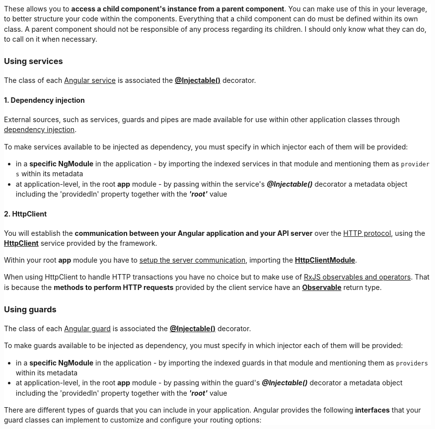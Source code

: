 These allows you to **access a child component's instance from a parent component**.
You can make use of this in your leverage, to better structure your code within the components.
Everything that a child component can do must be defined within its own class.
A parent component should not be responsible of any process regarding its children.
I should only know what they can do, to call on it when necessary.

### Using services

The class of each [Angular service](https://angular.io/guide/architecture-services) is associated the **[@Injectable()](https://angular.io/api/core/Injectable)** decorator.

#### 1. Dependency injection

External sources, such as services, guards and pipes are made available for use within other application classes through [dependency injection](https://angular.io/guide/dependency-injection).

To make services available to be injected as dependency, you must specify in which injector each of them will be provided:

* in a **specific NgModule** in the application - by importing the indexed services in that module and mentioning them as `providers` within its metadata
* at application-level, in the root **app** module - by passing within the service's ***@Injectable()*** decorator a metadata object including the 'providedIn' property together with the ***'root'*** value

#### 2. HttpClient

You will establish the **communication between your Angular application and your API server** over the [HTTP protocol](https://angular.io/guide/http), using the **[HttpClient](https://angular.io/api/common/http/HttpClient)** service provided by the framework.

Within your root **app** module you have to [setup the server communication](https://angular.io/guide/http#setup-for-server-communication), importing the **[HttpClientModule](https://angular.io/api/common/http/HttpClientModule)**.

When using HttpClient to handle HTTP transactions you have no choice but to make use of [RxJS observables and operators](#markdown-header-observables-rxjs). 
That is because the **methods to perform HTTP requests** provided by the client service have an **[Observable](https://angular.io/guide/observables)** return type.


### Using guards

The class of each [Angular guard](https://angular.io/guide/router#preventing-unauthorized-access) is associated the **[@Injectable()](https://angular.io/api/core/Injectable)** decorator.

To make guards available to be injected as dependency, you must specify in which injector each of them will be provided:

* in a **specific NgModule** in the application - by importing the indexed guards in that module and mentioning them as `providers` within its metadata
* at application-level, in the root **app** module - by passing within the guard's ***@Injectable()*** decorator a metadata object including the 'providedIn' property together with the ***'root'*** value

There are different types of guards that you can include in your application.
Angular provides the following **interfaces** that your guard classes can implement to customize and configure your routing options:
